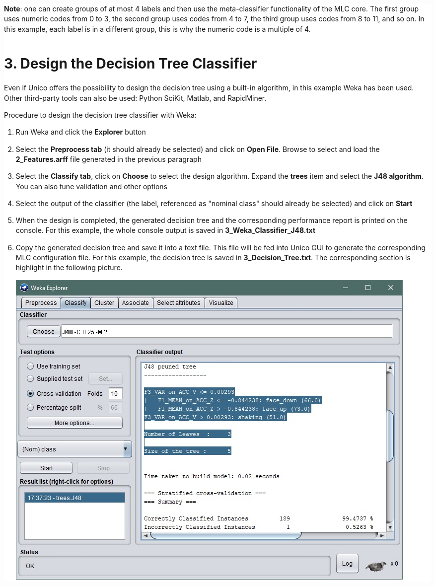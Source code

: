 **Note**: one can create groups of at most 4 labels and then use the meta-classifier functionality of the MLC core. The first group uses numeric codes from 0 to 3, the second group uses codes from 4 to 7, the third group uses codes from 8 to 11, and so on. In this example, each label is in a different group, this is why the numeric code is a multiple of 4.

# 3. Design the Decision Tree Classifier

Even if Unico offers the possibility to design the decision tree using a built-in algorithm, in this example Weka has been used.  Other third-party tools can also be used: Python SciKit, Matlab, and RapidMiner.

Procedure to design the decision tree classifier with Weka:

1. Run Weka and click the **Explorer** button

2. Select the **Preprocess tab** (it should already be selected) and click on **Open File**. Browse to select and load the **2_Features.arff** file generated in the previous paragraph

3. Select the **Classify tab**, click on **Choose** to select the design algorithm. Expand the **trees** item and select the **J48 algorithm**. You can also tune validation and other options

4. Select the output of the classifier (the label, referenced as "nominal class" should already be selected) and click on **Start**

5. When the design is completed, the generated decision tree and the corresponding performance report is printed on the console.  For this example, the whole console output is saved in **3_Weka_Classifier_J48.txt**

6. Copy the generated decision tree and save it into a text file. This file will be fed into Unico GUI to generate the corresponding MLC configuration file. For this example, the decision tree is saved in **3_Decision_Tree.txt**. The corresponding section is highlight in the following picture.

   ![3_Weka](./3_Weka.jpg)

